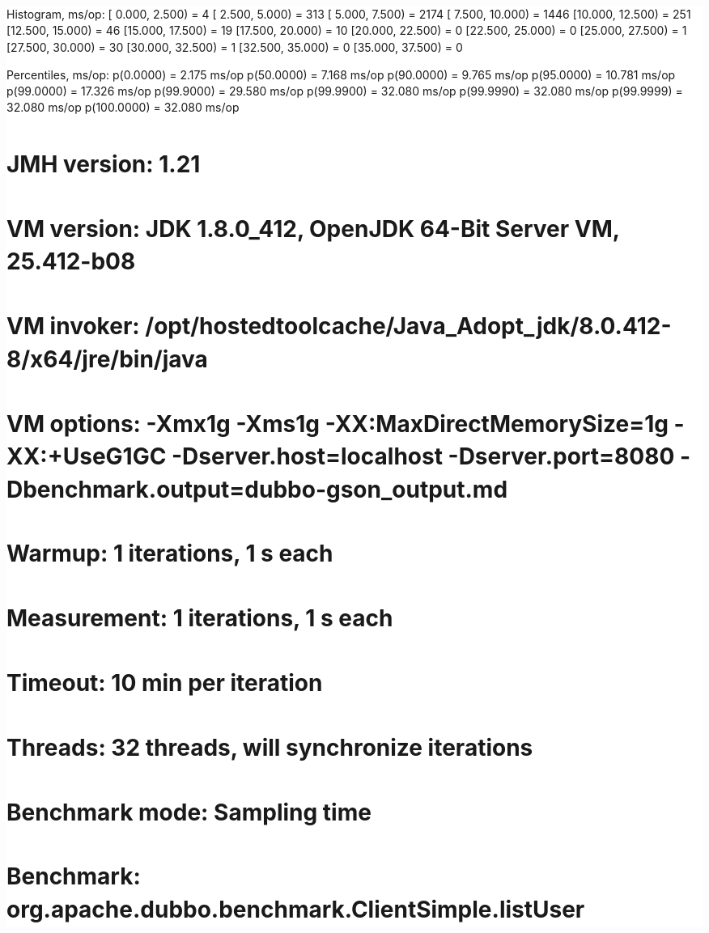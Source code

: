   Histogram, ms/op:
    [ 0.000,  2.500) = 4 
    [ 2.500,  5.000) = 313 
    [ 5.000,  7.500) = 2174 
    [ 7.500, 10.000) = 1446 
    [10.000, 12.500) = 251 
    [12.500, 15.000) = 46 
    [15.000, 17.500) = 19 
    [17.500, 20.000) = 10 
    [20.000, 22.500) = 0 
    [22.500, 25.000) = 0 
    [25.000, 27.500) = 1 
    [27.500, 30.000) = 30 
    [30.000, 32.500) = 1 
    [32.500, 35.000) = 0 
    [35.000, 37.500) = 0 

  Percentiles, ms/op:
      p(0.0000) =      2.175 ms/op
     p(50.0000) =      7.168 ms/op
     p(90.0000) =      9.765 ms/op
     p(95.0000) =     10.781 ms/op
     p(99.0000) =     17.326 ms/op
     p(99.9000) =     29.580 ms/op
     p(99.9900) =     32.080 ms/op
     p(99.9990) =     32.080 ms/op
     p(99.9999) =     32.080 ms/op
    p(100.0000) =     32.080 ms/op


# JMH version: 1.21
# VM version: JDK 1.8.0_412, OpenJDK 64-Bit Server VM, 25.412-b08
# VM invoker: /opt/hostedtoolcache/Java_Adopt_jdk/8.0.412-8/x64/jre/bin/java
# VM options: -Xmx1g -Xms1g -XX:MaxDirectMemorySize=1g -XX:+UseG1GC -Dserver.host=localhost -Dserver.port=8080 -Dbenchmark.output=dubbo-gson_output.md
# Warmup: 1 iterations, 1 s each
# Measurement: 1 iterations, 1 s each
# Timeout: 10 min per iteration
# Threads: 32 threads, will synchronize iterations
# Benchmark mode: Sampling time
# Benchmark: org.apache.dubbo.benchmark.ClientSimple.listUser
